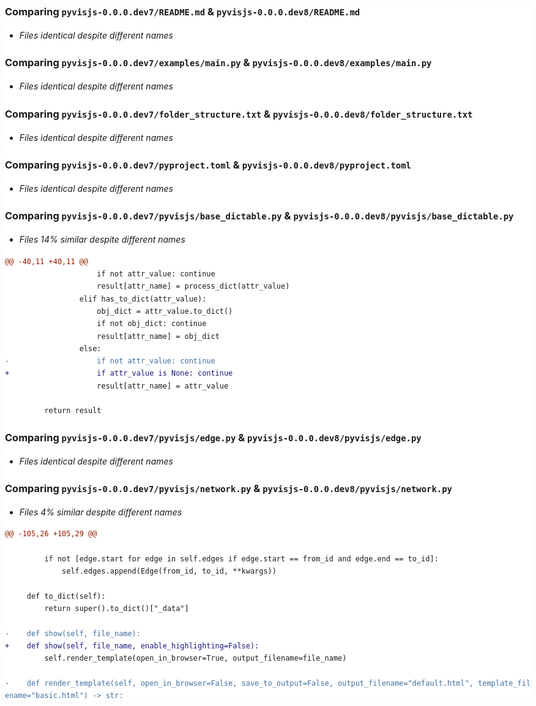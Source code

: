 ### Comparing `pyvisjs-0.0.0.dev7/README.md` & `pyvisjs-0.0.0.dev8/README.md`

 * *Files identical despite different names*

### Comparing `pyvisjs-0.0.0.dev7/examples/main.py` & `pyvisjs-0.0.0.dev8/examples/main.py`

 * *Files identical despite different names*

### Comparing `pyvisjs-0.0.0.dev7/folder_structure.txt` & `pyvisjs-0.0.0.dev8/folder_structure.txt`

 * *Files identical despite different names*

### Comparing `pyvisjs-0.0.0.dev7/pyproject.toml` & `pyvisjs-0.0.0.dev8/pyproject.toml`

 * *Files identical despite different names*

### Comparing `pyvisjs-0.0.0.dev7/pyvisjs/base_dictable.py` & `pyvisjs-0.0.0.dev8/pyvisjs/base_dictable.py`

 * *Files 14% similar despite different names*

```diff
@@ -40,11 +40,11 @@
                     if not attr_value: continue
                     result[attr_name] = process_dict(attr_value)
                 elif has_to_dict(attr_value):
                     obj_dict = attr_value.to_dict()
                     if not obj_dict: continue
                     result[attr_name] = obj_dict
                 else:
-                    if not attr_value: continue
+                    if attr_value is None: continue
                     result[attr_name] = attr_value
                     
         return result
```

### Comparing `pyvisjs-0.0.0.dev7/pyvisjs/edge.py` & `pyvisjs-0.0.0.dev8/pyvisjs/edge.py`

 * *Files identical despite different names*

### Comparing `pyvisjs-0.0.0.dev7/pyvisjs/network.py` & `pyvisjs-0.0.0.dev8/pyvisjs/network.py`

 * *Files 4% similar despite different names*

```diff
@@ -105,26 +105,29 @@
 
         if not [edge.start for edge in self.edges if edge.start == from_id and edge.end == to_id]:
             self.edges.append(Edge(from_id, to_id, **kwargs))
 
     def to_dict(self):
         return super().to_dict()["_data"]
 
-    def show(self, file_name):
+    def show(self, file_name, enable_highlighting=False):
         self.render_template(open_in_browser=True, output_filename=file_name)
 
-    def render_template(self, open_in_browser=False, save_to_output=False, output_filename="default.html", template_filename="basic.html") -> str:
```